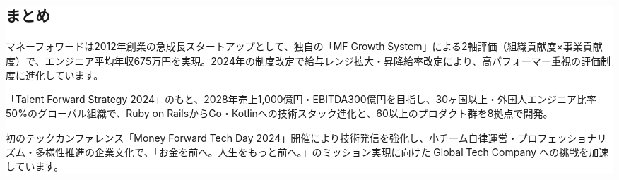 ## まとめ

マネーフォワードは2012年創業の急成長スタートアップとして、独自の「MF Growth System」による2軸評価（組織貢献度×事業貢献度）で、エンジニア平均年収675万円を実現。2024年の制度改定で給与レンジ拡大・昇降給率改定により、高パフォーマー重視の評価制度に進化しています。

「Talent Forward Strategy 2024」のもと、2028年売上1,000億円・EBITDA300億円を目指し、30ヶ国以上・外国人エンジニア比率50%のグローバル組織で、Ruby on RailsからGo・Kotlinへの技術スタック進化と、60以上のプロダクト群を8拠点で開発。

初のテックカンファレンス「Money Forward Tech Day 2024」開催により技術発信を強化し、小チーム自律運営・プロフェッショナリズム・多様性推進の企業文化で、「お金を前へ。人生をもっと前へ。」のミッション実現に向けた Global Tech Company への挑戦を加速しています。